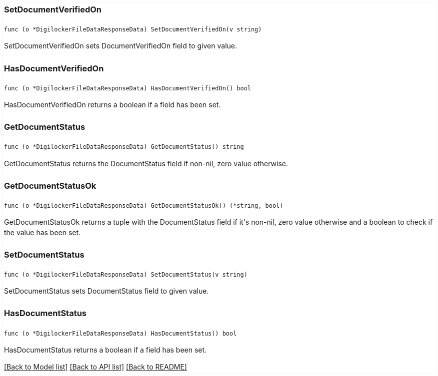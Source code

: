 ### SetDocumentVerifiedOn

`func (o *DigilockerFileDataResponseData) SetDocumentVerifiedOn(v string)`

SetDocumentVerifiedOn sets DocumentVerifiedOn field to given value.

### HasDocumentVerifiedOn

`func (o *DigilockerFileDataResponseData) HasDocumentVerifiedOn() bool`

HasDocumentVerifiedOn returns a boolean if a field has been set.

### GetDocumentStatus

`func (o *DigilockerFileDataResponseData) GetDocumentStatus() string`

GetDocumentStatus returns the DocumentStatus field if non-nil, zero value otherwise.

### GetDocumentStatusOk

`func (o *DigilockerFileDataResponseData) GetDocumentStatusOk() (*string, bool)`

GetDocumentStatusOk returns a tuple with the DocumentStatus field if it's non-nil, zero value otherwise
and a boolean to check if the value has been set.

### SetDocumentStatus

`func (o *DigilockerFileDataResponseData) SetDocumentStatus(v string)`

SetDocumentStatus sets DocumentStatus field to given value.

### HasDocumentStatus

`func (o *DigilockerFileDataResponseData) HasDocumentStatus() bool`

HasDocumentStatus returns a boolean if a field has been set.


[[Back to Model list]](../README.md#documentation-for-models) [[Back to API list]](../README.md#documentation-for-api-endpoints) [[Back to README]](../README.md)


